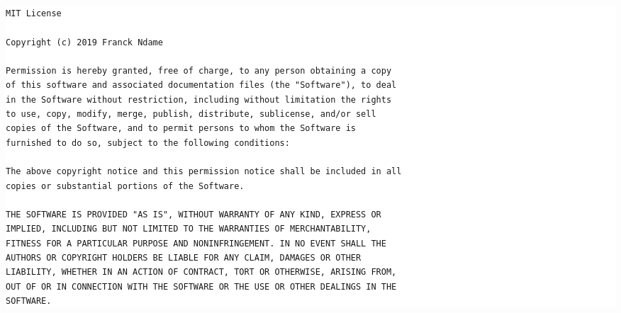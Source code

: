 ```
MIT License

Copyright (c) 2019 Franck Ndame

Permission is hereby granted, free of charge, to any person obtaining a copy
of this software and associated documentation files (the "Software"), to deal
in the Software without restriction, including without limitation the rights
to use, copy, modify, merge, publish, distribute, sublicense, and/or sell
copies of the Software, and to permit persons to whom the Software is
furnished to do so, subject to the following conditions:

The above copyright notice and this permission notice shall be included in all
copies or substantial portions of the Software.

THE SOFTWARE IS PROVIDED "AS IS", WITHOUT WARRANTY OF ANY KIND, EXPRESS OR
IMPLIED, INCLUDING BUT NOT LIMITED TO THE WARRANTIES OF MERCHANTABILITY,
FITNESS FOR A PARTICULAR PURPOSE AND NONINFRINGEMENT. IN NO EVENT SHALL THE
AUTHORS OR COPYRIGHT HOLDERS BE LIABLE FOR ANY CLAIM, DAMAGES OR OTHER
LIABILITY, WHETHER IN AN ACTION OF CONTRACT, TORT OR OTHERWISE, ARISING FROM,
OUT OF OR IN CONNECTION WITH THE SOFTWARE OR THE USE OR OTHER DEALINGS IN THE
SOFTWARE.
```

